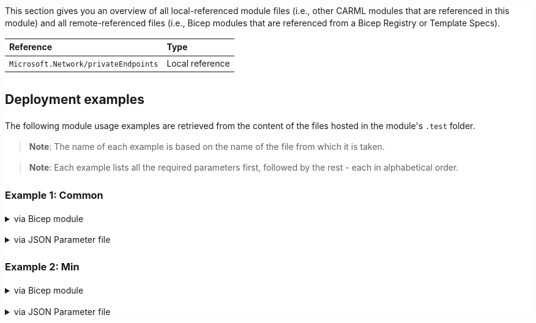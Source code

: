This section gives you an overview of all local-referenced module files (i.e., other CARML modules that are referenced in this module) and all remote-referenced files (i.e., Bicep modules that are referenced from a Bicep Registry or Template Specs).

| Reference | Type |
| :-- | :-- |
| `Microsoft.Network/privateEndpoints` | Local reference |

## Deployment examples

The following module usage examples are retrieved from the content of the files hosted in the module's `.test` folder.
   >**Note**: The name of each example is based on the name of the file from which it is taken.

   >**Note**: Each example lists all the required parameters first, followed by the rest - each in alphabetical order.

<h3>Example 1: Common</h3>

<details><summary>via Bicep module</summary></details>
<p>

<details><summary>via JSON Parameter file</summary></details>
<p>

<h3>Example 2: Min</h3>

<details><summary>via Bicep module</summary></details>
<p>

<details><summary>via JSON Parameter file</summary></details>
<p>
